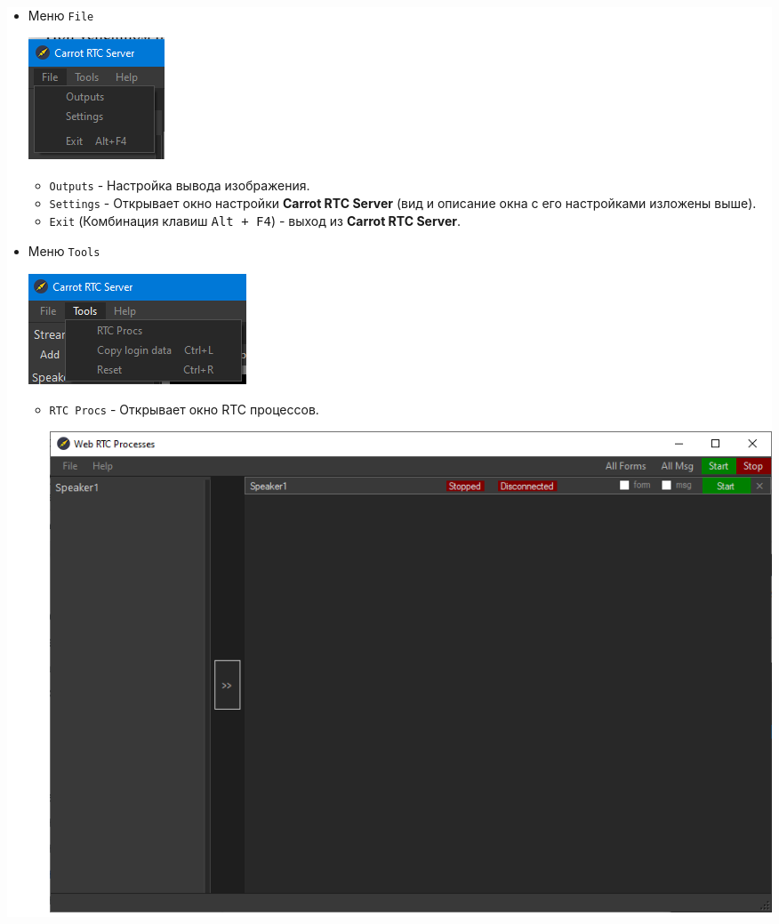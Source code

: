 - Меню `File`

  ![](../images/image144.png)

  - `Outputs` - Настройка вывода изображения.
  - `Settings` - Открывает окно настройки **Carrot RTC Server** (вид и описание окна с его настройками изложены выше).
  - `Exit` (Комбинация клавиш <kbd>Alt + F4</kbd>) - выход из **Carrot RTC Server**.

- Меню `Tools`

  ![](../images/image40.png)

  - `RTC Procs` - Открывает окно RTC процессов.

    ![](../images/image175.png)
